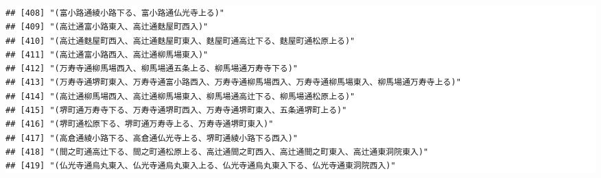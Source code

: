     ## [408] "(富小路通綾小路下る、富小路通仏光寺上る)"                                                                                                                                                                                                                                                                                                                                                                                                                                                                        
    ## [409] "(高辻通富小路東入、高辻通麩屋町西入)"                                                                                                                                                                                                                                                                                                                                                                                                                                                                            
    ## [410] "(高辻通麩屋町西入、高辻通麩屋町東入、麩屋町通高辻下る、麩屋町通松原上る)"                                                                                                                                                                                                                                                                                                                                                                                                                                        
    ## [411] "(高辻通富小路西入、高辻通柳馬場東入)"                                                                                                                                                                                                                                                                                                                                                                                                                                                                            
    ## [412] "(万寿寺通柳馬場西入、柳馬場通五条上る、柳馬場通万寿寺下る)"                                                                                                                                                                                                                                                                                                                                                                                                                                                      
    ## [413] "(万寿寺通堺町東入、万寿寺通富小路西入、万寿寺通柳馬場西入、万寿寺通柳馬場東入、柳馬場通万寿寺上る)"                                                                                                                                                                                                                                                                                                                                                                                                              
    ## [414] "(高辻通柳馬場西入、高辻通柳馬場東入、柳馬場通高辻下る、柳馬場通松原上る)"                                                                                                                                                                                                                                                                                                                                                                                                                                        
    ## [415] "(堺町通万寿寺下る、万寿寺通堺町西入、万寿寺通堺町東入、五条通堺町上る)"                                                                                                                                                                                                                                                                                                                                                                                                                                          
    ## [416] "(堺町通松原下る、堺町通万寿寺上る、万寿寺通堺町東入)"                                                                                                                                                                                                                                                                                                                                                                                                                                                            
    ## [417] "(高倉通綾小路下る、高倉通仏光寺上る、堺町通綾小路下る西入)"                                                                                                                                                                                                                                                                                                                                                                                                                                                      
    ## [418] "(間之町通高辻下る、間之町通松原上る、高辻通間之町西入、高辻通間之町東入、高辻通東洞院東入)"                                                                                                                                                                                                                                                                                                                                                                                                                      
    ## [419] "(仏光寺通烏丸東入、仏光寺通烏丸東入上る、仏光寺通烏丸東入下る、仏光寺通東洞院西入)"                                                                                                                                                                                                                                                                                                                                                                                                                              